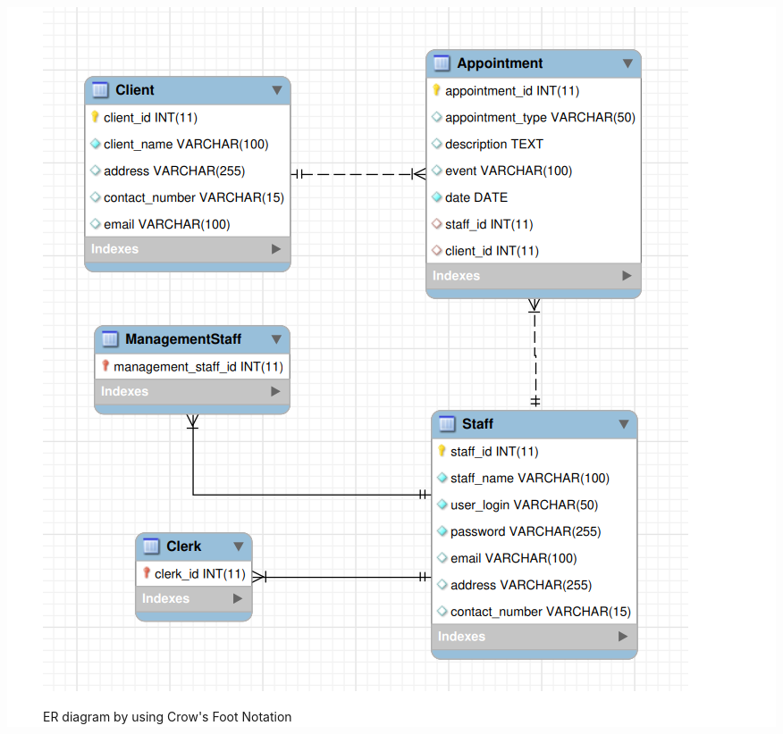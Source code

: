 <figure><img src=".gitbook/assets/Final database question paper 2 Question 2.a.1.png" alt=""><figcaption><p>ER diagram by using Crow's Foot Notation</p></figcaption></figure>
